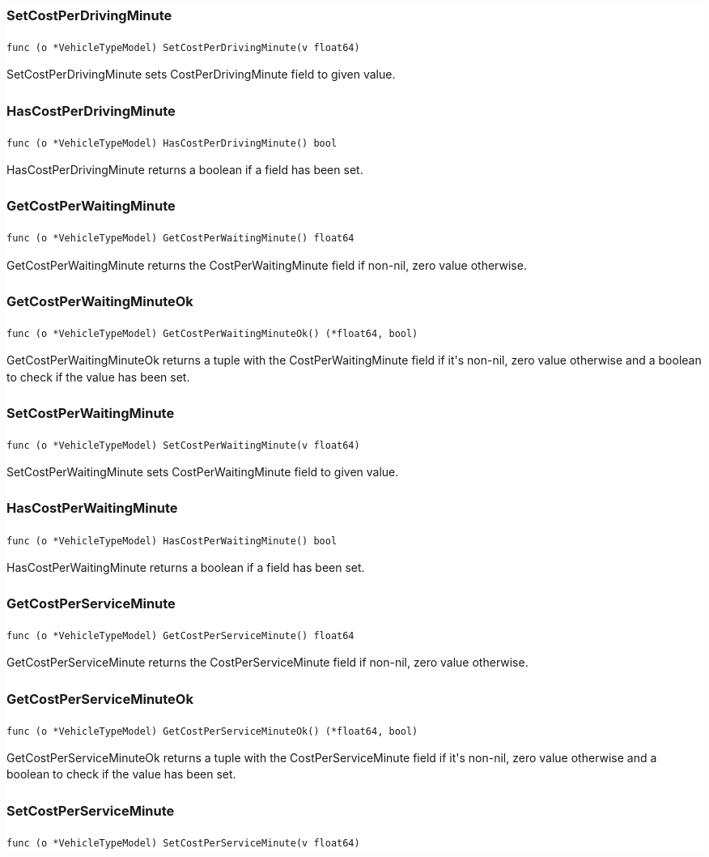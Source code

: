 ### SetCostPerDrivingMinute

`func (o *VehicleTypeModel) SetCostPerDrivingMinute(v float64)`

SetCostPerDrivingMinute sets CostPerDrivingMinute field to given value.

### HasCostPerDrivingMinute

`func (o *VehicleTypeModel) HasCostPerDrivingMinute() bool`

HasCostPerDrivingMinute returns a boolean if a field has been set.

### GetCostPerWaitingMinute

`func (o *VehicleTypeModel) GetCostPerWaitingMinute() float64`

GetCostPerWaitingMinute returns the CostPerWaitingMinute field if non-nil, zero value otherwise.

### GetCostPerWaitingMinuteOk

`func (o *VehicleTypeModel) GetCostPerWaitingMinuteOk() (*float64, bool)`

GetCostPerWaitingMinuteOk returns a tuple with the CostPerWaitingMinute field if it's non-nil, zero value otherwise
and a boolean to check if the value has been set.

### SetCostPerWaitingMinute

`func (o *VehicleTypeModel) SetCostPerWaitingMinute(v float64)`

SetCostPerWaitingMinute sets CostPerWaitingMinute field to given value.

### HasCostPerWaitingMinute

`func (o *VehicleTypeModel) HasCostPerWaitingMinute() bool`

HasCostPerWaitingMinute returns a boolean if a field has been set.

### GetCostPerServiceMinute

`func (o *VehicleTypeModel) GetCostPerServiceMinute() float64`

GetCostPerServiceMinute returns the CostPerServiceMinute field if non-nil, zero value otherwise.

### GetCostPerServiceMinuteOk

`func (o *VehicleTypeModel) GetCostPerServiceMinuteOk() (*float64, bool)`

GetCostPerServiceMinuteOk returns a tuple with the CostPerServiceMinute field if it's non-nil, zero value otherwise
and a boolean to check if the value has been set.

### SetCostPerServiceMinute

`func (o *VehicleTypeModel) SetCostPerServiceMinute(v float64)`
